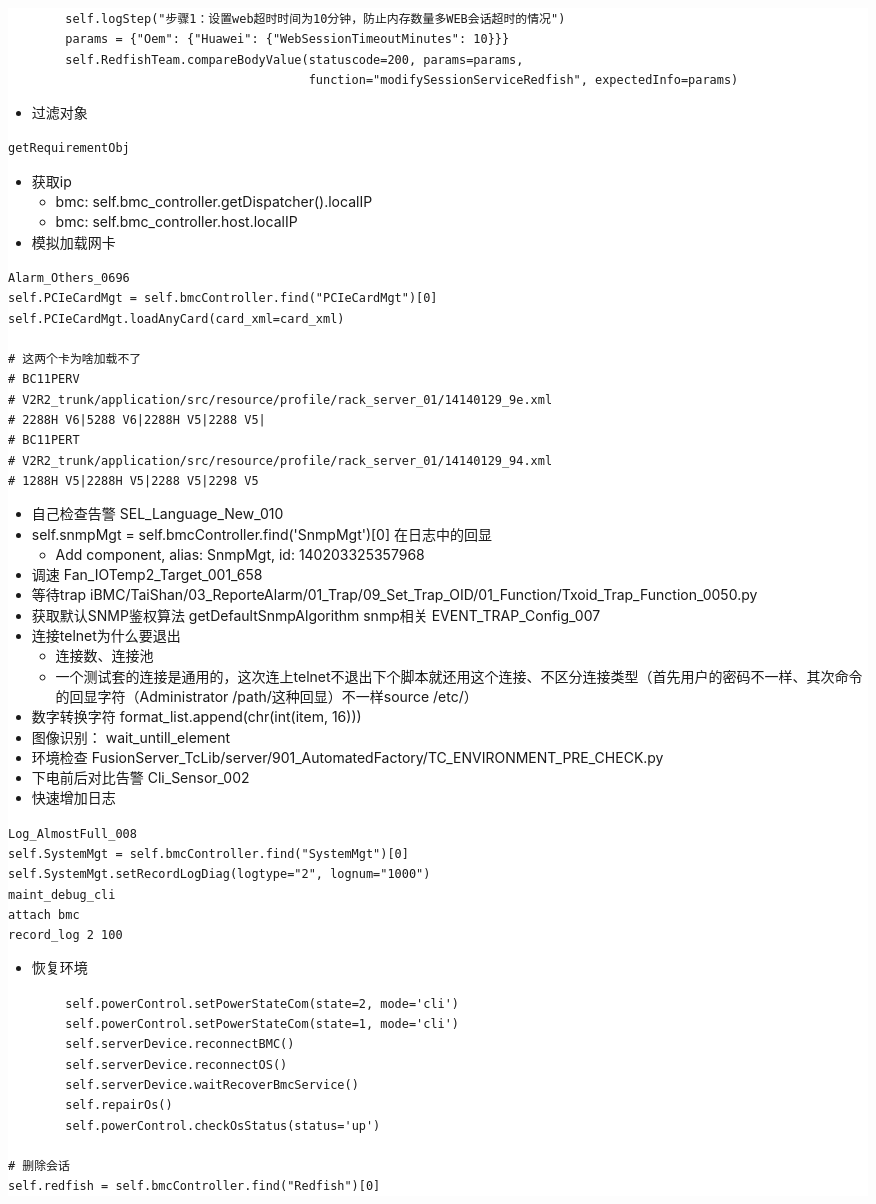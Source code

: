```
        self.logStep("步骤1：设置web超时时间为10分钟，防止内存数量多WEB会话超时的情况")
        params = {"Oem": {"Huawei": {"WebSessionTimeoutMinutes": 10}}}
        self.RedfishTeam.compareBodyValue(statuscode=200, params=params,
                                          function="modifySessionServiceRedfish", expectedInfo=params)
```
- 过滤对象
```
getRequirementObj
```
- 获取ip 
  - bmc: self.bmc_controller.getDispatcher().localIP 
  - bmc: self.bmc_controller.host.localIP
- 模拟加载网卡 
```
Alarm_Others_0696  
self.PCIeCardMgt = self.bmcController.find("PCIeCardMgt")[0]
self.PCIeCardMgt.loadAnyCard(card_xml=card_xml)

# 这两个卡为啥加载不了
# BC11PERV
# V2R2_trunk/application/src/resource/profile/rack_server_01/14140129_9e.xml
# 2288H V6|5288 V6|2288H V5|2288 V5|
# BC11PERT
# V2R2_trunk/application/src/resource/profile/rack_server_01/14140129_94.xml
# 1288H V5|2288H V5|2288 V5|2298 V5
```
- 自己检查告警 SEL_Language_New_010
- self.snmpMgt = self.bmcController.find('SnmpMgt')[0] 在日志中的回显
  - Add component, alias: SnmpMgt, id: 140203325357968
- 调速 Fan_IOTemp2_Target_001_658
- 等待trap iBMC/TaiShan/03_ReporteAlarm/01_Trap/09_Set_Trap_OID/01_Function/Txoid_Trap_Function_0050.py
- 获取默认SNMP鉴权算法 getDefaultSnmpAlgorithm snmp相关 EVENT_TRAP_Config_007 
- 连接telnet为什么要退出
  - 连接数、连接池
  - 一个测试套的连接是通用的，这次连上telnet不退出下个脚本就还用这个连接、不区分连接类型（首先用户的密码不一样、其次命令的回显字符（Administrator /path/这种回显）不一样source /etc/）
- 数字转换字符 format_list.append(chr(int(item, 16)))
- 图像识别： wait_untill_element
- 环境检查 FusionServer_TcLib/server/901_AutomatedFactory/TC_ENVIRONMENT_PRE_CHECK.py
- 下电前后对比告警 Cli_Sensor_002
- 快速增加日志
```
Log_AlmostFull_008
self.SystemMgt = self.bmcController.find("SystemMgt")[0]
self.SystemMgt.setRecordLogDiag(logtype="2", lognum="1000")
maint_debug_cli
attach bmc
record_log 2 100

```
- 恢复环境
```
        self.powerControl.setPowerStateCom(state=2, mode='cli')
        self.powerControl.setPowerStateCom(state=1, mode='cli')
        self.serverDevice.reconnectBMC()
        self.serverDevice.reconnectOS()
        self.serverDevice.waitRecoverBmcService()
        self.repairOs()
        self.powerControl.checkOsStatus(status='up')

# 删除会话
self.redfish = self.bmcController.find("Redfish")[0]
```